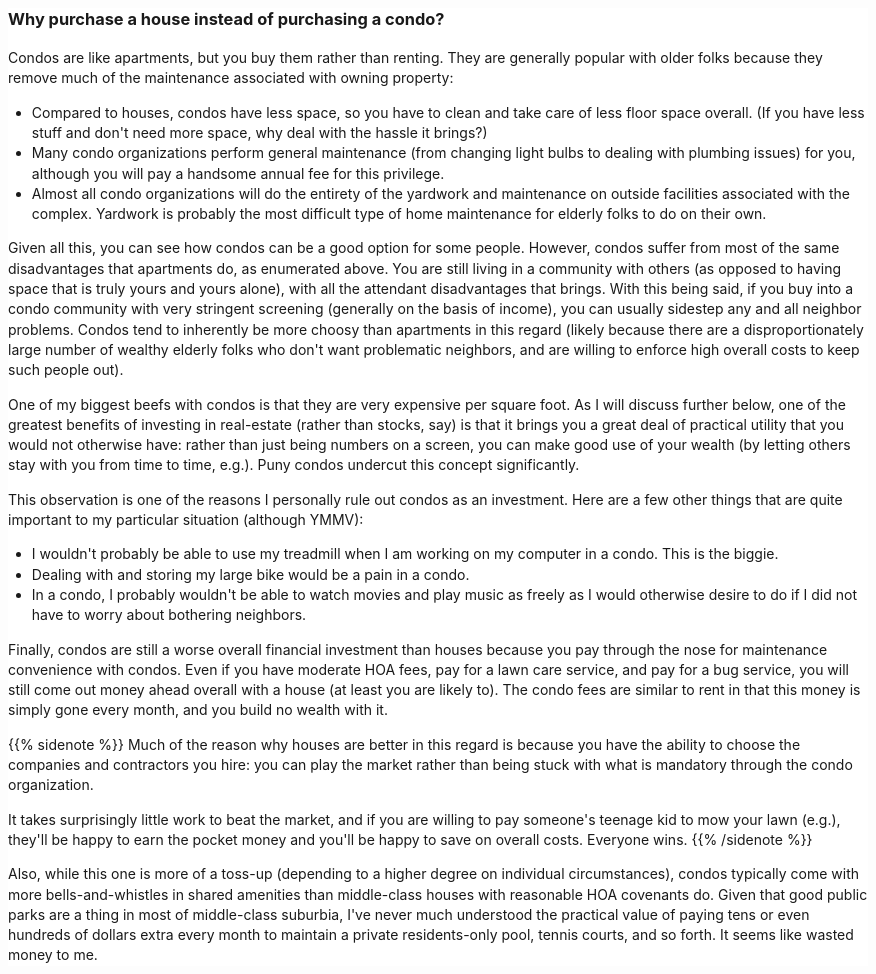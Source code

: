 ### Why purchase a house instead of purchasing a condo?

Condos are like apartments, but you buy them rather than renting. They are generally popular with older folks because they remove much of the maintenance associated with owning property:

* Compared to houses, condos have less space, so you have to clean and take care of less floor space overall. (If you have less stuff and don't need more space, why deal with the hassle it brings?)
* Many condo organizations perform general maintenance (from changing light bulbs to dealing with plumbing issues) for you, although you will pay a handsome annual fee for this privilege.
* Almost all condo organizations will do the entirety of the yardwork and maintenance on outside facilities associated with the complex. Yardwork is probably the most difficult type of home maintenance for elderly folks to do on their own.

Given all this, you can see how condos can be a good option for some people. However, condos suffer from most of the same disadvantages that apartments do, as enumerated above. You are still living in a community with others (as opposed to having space that is truly yours and yours alone), with all the attendant disadvantages that brings. With this being said, if you buy into a condo community with very stringent screening (generally on the basis of income), you can usually sidestep any and all neighbor problems. Condos tend to inherently be more choosy than apartments in this regard (likely because there are a disproportionately large number of wealthy elderly folks who don't want problematic neighbors, and are willing to enforce high overall costs to keep such people out).

One of my biggest beefs with condos is that they are very expensive per square foot. As I will discuss further below, one of the greatest benefits of investing in real-estate (rather than stocks, say) is that it brings you a great deal of practical utility that you would not otherwise have: rather than just being numbers on a screen, you can make good use of your wealth (by letting others stay with you from time to time, e.g.). Puny condos undercut this concept significantly.

This observation is one of the reasons I personally rule out condos as an investment. Here are a few other things that are quite important to my particular situation (although YMMV):

* I wouldn't probably be able to use my treadmill when I am working on my computer in a condo. This is the biggie.
* Dealing with and storing my large bike would be a pain in a condo.
* In a condo, I probably wouldn't be able to watch movies and play music as freely as I would otherwise desire to do if I did not have to worry about bothering neighbors.

Finally, condos are still a worse overall financial investment than houses because you pay through the nose for maintenance convenience with condos. Even if you have moderate HOA fees, pay for a lawn care service, and pay for a bug service, you will still come out money ahead overall with a house (at least you are likely to). The condo fees are similar to rent in that this money is simply gone every month, and you build no wealth with it.

{{% sidenote %}}
Much of the reason why houses are better in this regard is because you have the ability to choose the companies and contractors you hire: you can play the market rather than being stuck with what is mandatory through the condo organization.

It takes surprisingly little work to beat the market, and if you are willing to pay someone's teenage kid to mow your lawn (e.g.), they'll be happy to earn the pocket money and you'll be happy to save on overall costs. Everyone wins.
{{% /sidenote %}}

Also, while this one is more of a toss-up (depending to a higher degree on individual circumstances), condos typically come with more bells-and-whistles in shared amenities than middle-class houses with reasonable HOA covenants do. Given that good public parks are a thing in most of middle-class suburbia, I've never much understood the practical value of paying tens or even hundreds of dollars extra every month to maintain a private residents-only pool, tennis courts, and so forth. It seems like wasted money to me.
